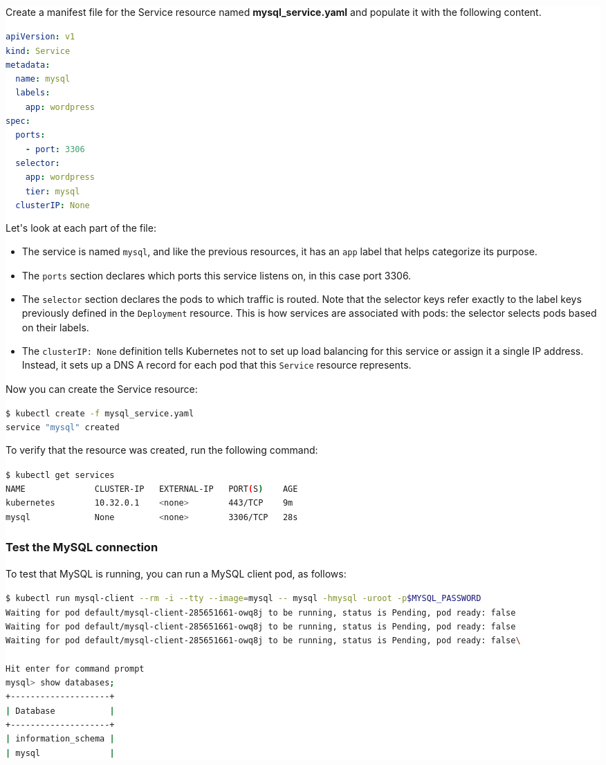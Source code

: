 Create a manifest file for the Service resource named **mysql_service.yaml** and populate it with the following content.

```yaml
apiVersion: v1
kind: Service
metadata:
  name: mysql
  labels:
    app: wordpress
spec:
  ports:
    - port: 3306
  selector:
    app: wordpress
    tier: mysql
  clusterIP: None
```

Let's look at each part of the file:

* The service is named `mysql`, and like the previous resources, it has an `app` label that helps categorize its purpose.

* The `ports` section declares which ports this service listens on, in this case port 3306.

* The `selector` section declares the pods to which traffic is routed. Note that the selector keys refer exactly to the label keys previously defined in the `Deployment` resource. This is how services are associated with pods: the selector selects pods based on their labels.

* The `clusterIP: None` definition tells Kubernetes not to set up load balancing for this service or assign it a single IP address. Instead, it sets up a DNS A record for each pod that this `Service` resource represents.

Now you can create the Service resource:

```bash
$ kubectl create -f mysql_service.yaml
service "mysql" created
```

To verify that the resource was created, run the following command:

```bash
$ kubectl get services
NAME              CLUSTER-IP   EXTERNAL-IP   PORT(S)    AGE
kubernetes        10.32.0.1    <none>        443/TCP    9m
mysql             None         <none>        3306/TCP   28s
```

### Test the MySQL connection

To test that MySQL is running, you can run a MySQL client pod, as follows:

```bash
$ kubectl run mysql-client --rm -i --tty --image=mysql -- mysql -hmysql -uroot -p$MYSQL_PASSWORD
Waiting for pod default/mysql-client-285651661-owq8j to be running, status is Pending, pod ready: false
Waiting for pod default/mysql-client-285651661-owq8j to be running, status is Pending, pod ready: false
Waiting for pod default/mysql-client-285651661-owq8j to be running, status is Pending, pod ready: false\

Hit enter for command prompt
mysql> show databases;
+--------------------+
| Database           |
+--------------------+
| information_schema |
| mysql              |
```